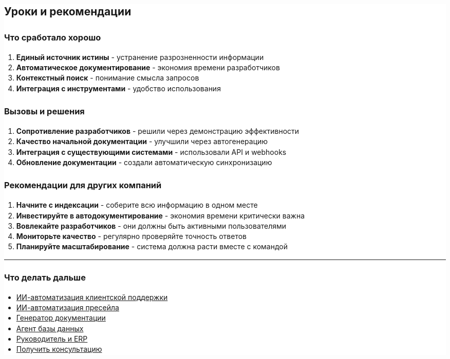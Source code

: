
## Уроки и рекомендации

### Что сработало хорошо

1. **Единый источник истины** - устранение разрозненности информации
2. **Автоматическое документирование** - экономия времени разработчиков
3. **Контекстный поиск** - понимание смысла запросов
4. **Интеграция с инструментами** - удобство использования

### Вызовы и решения

1. **Сопротивление разработчиков** - решили через демонстрацию эффективности
2. **Качество начальной документации** - улучшили через автогенерацию
3. **Интеграция с существующими системами** - использовали API и webhooks
4. **Обновление документации** - создали автоматическую синхронизацию

### Рекомендации для других компаний

1. **Начните с индексации** - соберите всю информацию в одном месте
2. **Инвестируйте в автодокументирование** - экономия времени критически важна
3. **Вовлекайте разработчиков** - они должны быть активными пользователями
4. **Мониторьте качество** - регулярно проверяйте точность ответов
5. **Планируйте масштабирование** - система должна расти вместе с командой

---

### Что делать дальше

-  [ИИ-автоматизация клиентской поддержки](/ai/cases/support-automation)
-  [ИИ-автоматизация пресейла](/ai/cases/presales-automation)
-  [Генератор документации](/ai/cases/documentation-generator)
-  [Агент базы данных](/ai/cases/database-agent)
-  [Руководитель и ERP](/ai/cases/erp-leadership)
-  [Получить консультацию](/ai/request)